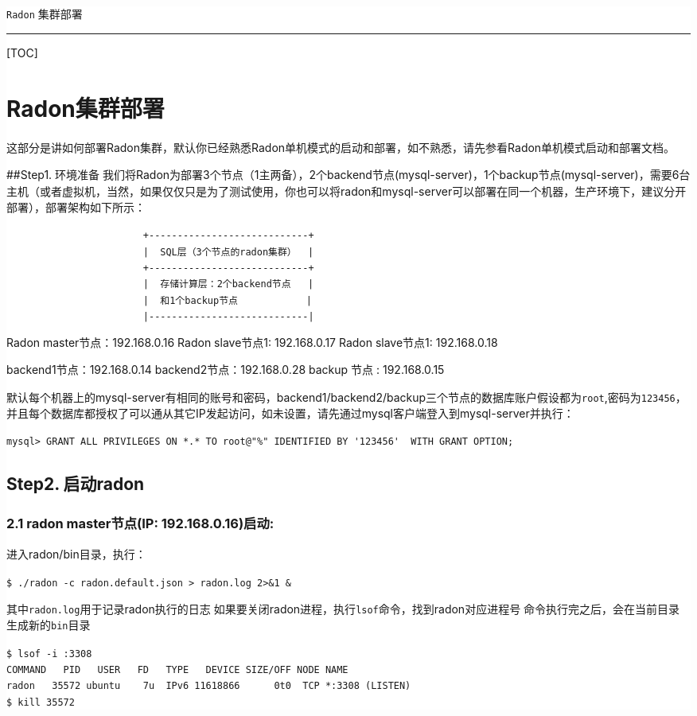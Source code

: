 `Radon` 集群部署

--------------------------------------------------------------------------------------------------
[TOC]

# Radon集群部署

这部分是讲如何部署Radon集群，默认你已经熟悉Radon单机模式的启动和部署，如不熟悉，请先参看Radon单机模式启动和部署文档。

##Step1.  环境准备
我们将Radon为部署3个节点（1主两备），2个backend节点(mysql-server)，1个backup节点(mysql-server)，需要6台主机（或者虚拟机，当然，如果仅仅只是为了测试使用，你也可以将radon和mysql-server可以部署在同一个机器，生产环境下，建议分开部署），部署架构如下所示：

                            +----------------------------+     
                            |  SQL层（3个节点的radon集群）  |  
                            +----------------------------+     
                            |  存储计算层：2个backend节点   |
                            |  和1个backup节点            |  
                            |----------------------------|  



Radon master节点：192.168.0.16
Radon slave节点1:   192.168.0.17
Radon slave节点1:   192.168.0.18

backend1节点：192.168.0.14
backend2节点：192.168.0.28
backup 节点   :   192.168.0.15

默认每个机器上的mysql-server有相同的账号和密码，backend1/backend2/backup三个节点的数据库账户假设都为`root`,密码为`123456`，并且每个数据库都授权了可以通从其它IP发起访问，如未设置，请先通过mysql客户端登入到mysql-server并执行：
```
mysql> GRANT ALL PRIVILEGES ON *.* TO root@"%" IDENTIFIED BY '123456'  WITH GRANT OPTION;
```

## Step2. 启动radon
### 2.1 radon master节点(IP: 192.168.0.16)启动:

进入radon/bin目录，执行：
```
$ ./radon -c radon.default.json > radon.log 2>&1 &
```
其中`radon.log`用于记录radon执行的日志
如果要关闭radon进程，执行`lsof`命令，找到radon对应进程号
命令执行完之后，会在当前目录生成新的`bin`目录
```
$ lsof -i :3308
COMMAND   PID   USER   FD   TYPE   DEVICE SIZE/OFF NODE NAME
radon   35572 ubuntu    7u  IPv6 11618866      0t0  TCP *:3308 (LISTEN)
$ kill 35572
```
